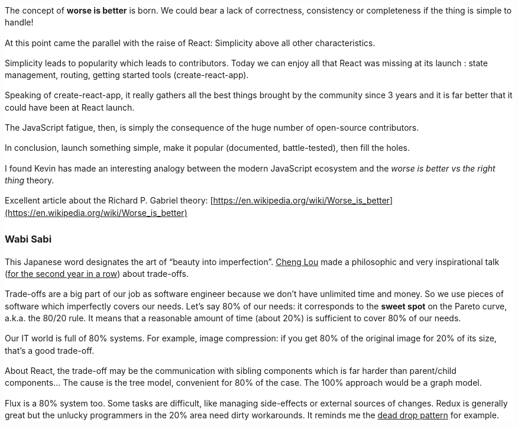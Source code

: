The concept of **worse is better** is born. We could bear a lack of correctness, consistency or completeness if the thing is simple to handle!

At this point came the parallel with the raise of React: Simplicity above all other characteristics.

Simplicity leads to popularity which leads to contributors. Today we can enjoy all that React was missing at its launch : state management, routing, getting started tools (create-react-app).

Speaking of create-react-app, it really gathers all the best things brought by the community since 3 years and it is far better that it could have been at React launch.

The JavaScript fatigue, then, is simply the consequence of the huge number of open-source contributors.





<iframe data-width="500" data-height="185" width="500" height="185" src="https://medium.freecodecamp.org/media/f58579891763afc6fa09f24801746b86?postId=c433468890d6" data-media-id="f58579891763afc6fa09f24801746b86" data-thumbnail="https://i.embed.ly/1/image?url=https%3A%2F%2Fpbs.twimg.com%2Fext_tw_video_thumb%2F720529583527890944%2Fpu%2Fimg%2FvjxT2cc8C2VPy3iZ.jpg&amp;key=4fce0568f2ce49e8b54624ef71a8a5bd" allowfullscreen="" frameborder="0"></iframe>





In conclusion, launch something simple, make it popular (documented, battle-tested), then fill the holes.

I found Kevin has made an interesting analogy between the modern JavaScript ecosystem and the _worse is better vs the right thing_ theory.

Excellent article about the Richard P. Gabriel theory: [https://en.wikipedia.org/wiki/Worse_is_better](https://en.wikipedia.org/wiki/Worse_is_better)

### Wabi Sabi

This Japanese word designates the art of “beauty into imperfection”. [Cheng Lou](https://medium.com/@chenglou) made a philosophic and very inspirational talk ([for the second year in a row](https://www.youtube.com/watch?v=mVVNJKv9esE)) about trade-offs.

Trade-offs are a big part of our job as software engineer because we don’t have unlimited time and money. So we use pieces of software which imperfectly covers our needs. Let’s say 80% of our needs: it corresponds to the **sweet spot** on the Pareto curve, a.k.a. the 80/20 rule. It means that a reasonable amount of time (about 20%) is sufficient to cover 80% of our needs.

Our IT world is full of 80% systems. For example, image compression: if you get 80% of the original image for 20% of its size, that’s a good trade-off.

About React, the trade-off may be the communication with sibling components which is far harder than parent/child components… The cause is the tree model, convenient for 80% of the case. The 100% approach would be a graph model.

Flux is a 80% system too. Some tasks are difficult, like managing side-effects or external sources of changes. Redux is generally great but the unlucky programmers in the 20% area need dirty workarounds. It reminds me the [dead drop pattern](https://medium.com/@erikras/redux-dead-drop-1b9573705bec) for example.
